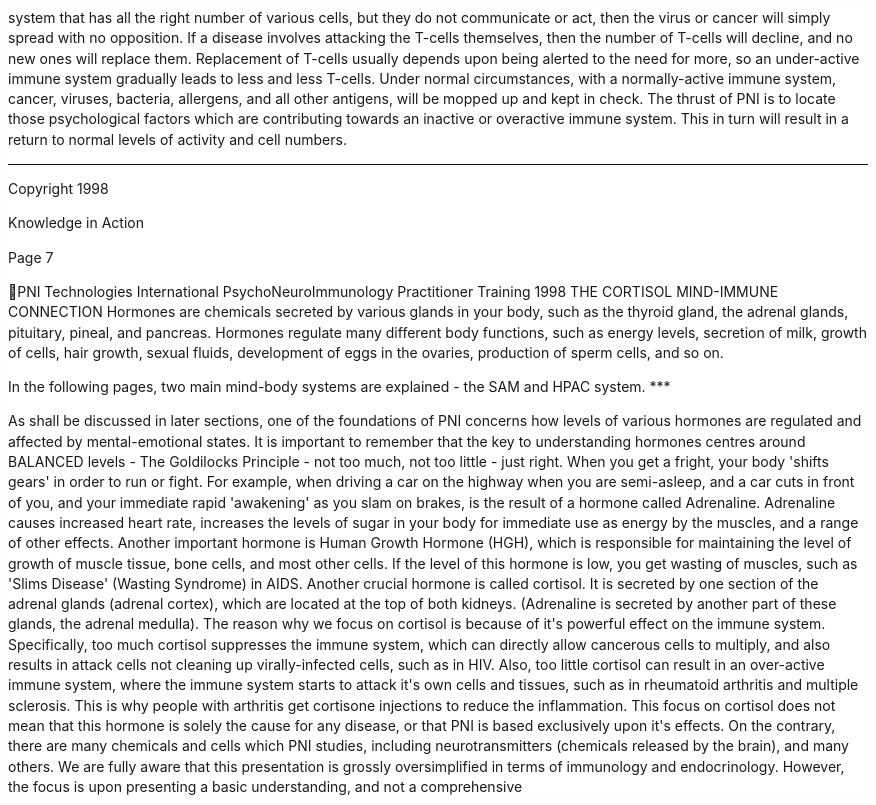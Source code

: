 system that has all the right number of various cells, but they do not
communicate or act, then the virus or cancer will simply spread with no
opposition. If a disease involves attacking the T-cells themselves, then
the number of T-cells will decline, and no new ones will replace them.
Replacement of T-cells usually depends upon being alerted to the need
for more, so an under-active immune system gradually leads to less and
less T-cells. Under normal circumstances, with a normally-active immune
system, cancer, viruses, bacteria, allergens, and all other antigens,
will be mopped up and kept in check. The thrust of PNI is to locate
those psychological factors which are contributing towards an inactive
or overactive immune system. This in turn will result in a return to
normal levels of activity and cell numbers.

------------------------------------------------------------------------

Copyright 1998

Knowledge in Action

Page 7

PNI Technologies International PsychoNeuroImmunology Practitioner
Training 1998 THE CORTISOL MIND-IMMUNE CONNECTION Hormones are chemicals
secreted by various glands in your body, such as the thyroid gland, the
adrenal glands, pituitary, pineal, and pancreas. Hormones regulate many
different body functions, such as energy levels, secretion of milk,
growth of cells, hair growth, sexual fluids, development of eggs in the
ovaries, production of sperm cells, and so on.

In the following pages, two main mind-body systems are explained - the
SAM and HPAC system. \*\*\*

As shall be discussed in later sections, one of the foundations of PNI
concerns how levels of various hormones are regulated and affected by
mental-emotional states. It is important to remember that the key to
understanding hormones centres around BALANCED levels - The Goldilocks
Principle - not too much, not too little - just right. When you get a
fright, your body 'shifts gears' in order to run or fight. For example,
when driving a car on the highway when you are semi-asleep, and a car
cuts in front of you, and your immediate rapid 'awakening' as you slam
on brakes, is the result of a hormone called Adrenaline. Adrenaline
causes increased heart rate, increases the levels of sugar in your body
for immediate use as energy by the muscles, and a range of other
effects. Another important hormone is Human Growth Hormone (HGH), which
is responsible for maintaining the level of growth of muscle tissue,
bone cells, and most other cells. If the level of this hormone is low,
you get wasting of muscles, such as 'Slims Disease' (Wasting Syndrome)
in AIDS. Another crucial hormone is called cortisol. It is secreted by
one section of the adrenal glands (adrenal cortex), which are located at
the top of both kidneys. (Adrenaline is secreted by another part of
these glands, the adrenal medulla). The reason why we focus on cortisol
is because of it's powerful effect on the immune system. Specifically,
too much cortisol suppresses the immune system, which can directly allow
cancerous cells to multiply, and also results in attack cells not
cleaning up virally-infected cells, such as in HIV. Also, too little
cortisol can result in an over-active immune system, where the immune
system starts to attack it's own cells and tissues, such as in
rheumatoid arthritis and multiple sclerosis. This is why people with
arthritis get cortisone injections to reduce the inflammation. This
focus on cortisol does not mean that this hormone is solely the cause
for any disease, or that PNI is based exclusively upon it's effects. On
the contrary, there are many chemicals and cells which PNI studies,
including neurotransmitters (chemicals released by the brain), and many
others. We are fully aware that this presentation is grossly
oversimplified in terms of immunology and endocrinology. However, the
focus is upon presenting a basic understanding, and not a comprehensive